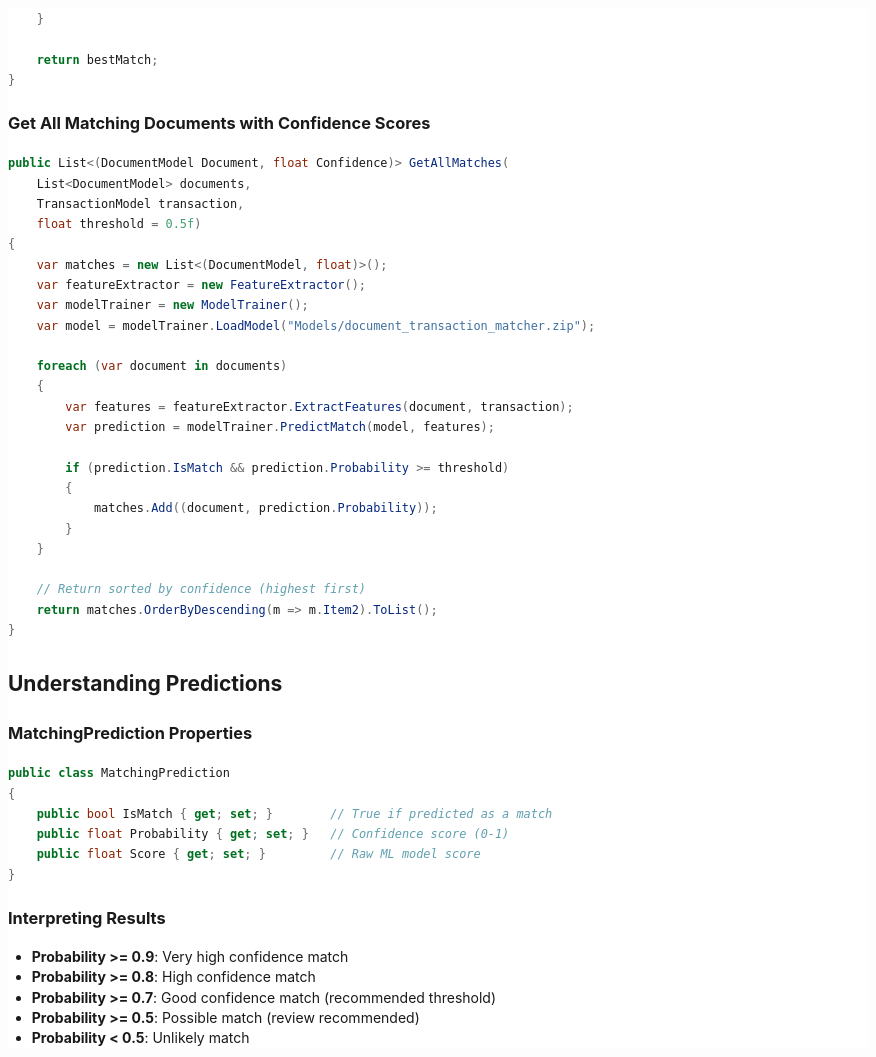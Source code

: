 ```csharp
    }
    
    return bestMatch;
}
```

### Get All Matching Documents with Confidence Scores

```csharp
public List<(DocumentModel Document, float Confidence)> GetAllMatches(
    List<DocumentModel> documents, 
    TransactionModel transaction, 
    float threshold = 0.5f)
{
    var matches = new List<(DocumentModel, float)>();
    var featureExtractor = new FeatureExtractor();
    var modelTrainer = new ModelTrainer();
    var model = modelTrainer.LoadModel("Models/document_transaction_matcher.zip");
    
    foreach (var document in documents)
    {
        var features = featureExtractor.ExtractFeatures(document, transaction);
        var prediction = modelTrainer.PredictMatch(model, features);
        
        if (prediction.IsMatch && prediction.Probability >= threshold)
        {
            matches.Add((document, prediction.Probability));
        }
    }
    
    // Return sorted by confidence (highest first)
    return matches.OrderByDescending(m => m.Item2).ToList();
}
```

## Understanding Predictions

### MatchingPrediction Properties

```csharp
public class MatchingPrediction
{
    public bool IsMatch { get; set; }        // True if predicted as a match
    public float Probability { get; set; }   // Confidence score (0-1)
    public float Score { get; set; }         // Raw ML model score
}
```

### Interpreting Results

- **Probability >= 0.9**: Very high confidence match
- **Probability >= 0.8**: High confidence match  
- **Probability >= 0.7**: Good confidence match (recommended threshold)
- **Probability >= 0.5**: Possible match (review recommended)
- **Probability < 0.5**: Unlikely match
